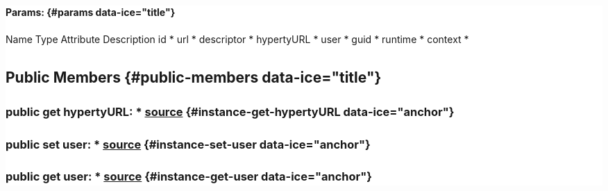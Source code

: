 #### Params: {#params data-ice="title"}

Name Type Attribute Description id <span>\*</span> url <span>\*</span>
descriptor <span>\*</span> hypertyURL <span>\*</span> user
<span>\*</span> guid <span>\*</span> runtime <span>\*</span> context
<span>\*</span>

</div>

</div>

</div>

</div>

<div data-ice="memberDetails">

Public Members {#public-members data-ice="title"}
--------------

<div class="detail" data-ice="detail">

### <span class="access" data-ice="access">public</span> <span class="kind" data-ice="kind">get</span> <span data-ice="name">hypertyURL</span><span data-ice="signature">: <span>\*</span></span> <span class="right-info"> <span data-ice="source"><span>[source](../../../file/src/registry/HypertyInstance.js.html#lineNumber29)</span></span> </span> {#instance-get-hypertyURL data-ice="anchor"}

<div data-ice="properties">

</div>

</div>

<div class="detail" data-ice="detail">

### <span class="access" data-ice="access">public</span> <span class="kind" data-ice="kind">set</span> <span data-ice="name">user</span><span data-ice="signature">: <span>\*</span></span> <span class="right-info"> <span data-ice="source"><span>[source](../../../file/src/registry/HypertyInstance.js.html#lineNumber19)</span></span> </span> {#instance-set-user data-ice="anchor"}

<div data-ice="properties">

</div>

</div>

<div class="detail" data-ice="detail">

### <span class="access" data-ice="access">public</span> <span class="kind" data-ice="kind">get</span> <span data-ice="name">user</span><span data-ice="signature">: <span>\*</span></span> <span class="right-info"> <span data-ice="source"><span>[source](../../../file/src/registry/HypertyInstance.js.html#lineNumber24)</span></span> </span> {#instance-get-user data-ice="anchor"}
